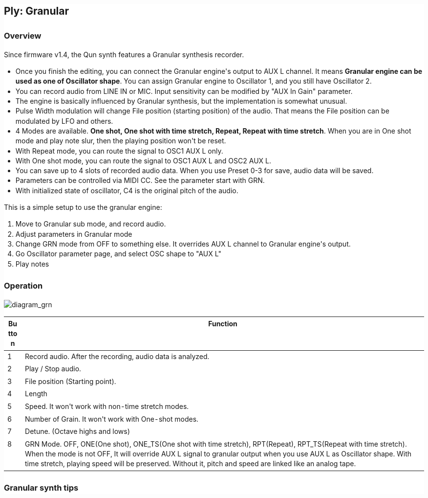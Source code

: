 ## Ply: Granular

### Overview

Since firmware v1.4, the Qun synth features a Granular synthesis recorder.
- Once you finish the editing, you can connect the Granular engine's output to AUX L channel. It means **Granular engine can be used as one of Oscillator shape**. You can assign Granular engine to Oscillator 1, and you still have Oscillator 2.
- You can record audio from LINE IN or MIC. Input sensitivity can be modified by "AUX In Gain" parameter.
- The engine is basically influenced by Granular synthesis, but the implementation is somewhat unusual.
- Pulse Width modulation will change File position (starting position) of the audio. That means the File position can be modulated by LFO and others.
- 4 Modes are available. **One shot, One shot with time stretch, Repeat, Repeat with time stretch**. When you are in One shot mode and play note slur, then the playing position won't be reset. 
- With Repeat mode, you can route the signal to OSC1 AUX L only.
- With One shot mode, you can route the signal to OSC1 AUX L and OSC2 AUX L. 
- You can save up to 4 slots of recorded audio data. When you use Preset 0-3 for save, audio data will be saved.
- Parameters can be controlled via MIDI CC. See the parameter start with GRN.
- With initialized state of oscillator, C4 is the original pitch of the audio.

This is a simple setup to use the granular engine:

1. Move to Granular sub mode, and record audio.
2. Adjust parameters in Granular mode
3. Change GRN mode from OFF to something else. It overrides AUX L channel to Granular engine's output.
4. Go Oscillator parameter page, and select OSC shape to "AUX L"
5. Play notes

### Operation

![diagram_grn](manual_images/diagram_grn.jpg)


Button | Function
------------ | -------------
1 | Record audio. After the recording, audio data is analyzed.
2 | Play / Stop audio.
3 | File position (Starting point).
4 | Length
5 | Speed. It won't work with non-time stretch modes.
6 | Number of Grain. It won't work with One-shot modes.
7 | Detune. (Octave highs and lows)
8 | GRN Mode. OFF, ONE(One shot), ONE_TS(One shot with time stretch), RPT(Repeat), RPT_TS(Repeat with time stretch). When the mode is not OFF, It will override AUX L signal to granular output when you use AUX L as Oscillator shape. With time stretch, playing speed will be preserved. Without it, pitch and speed are linked like an analog tape.

### Granular synth tips
